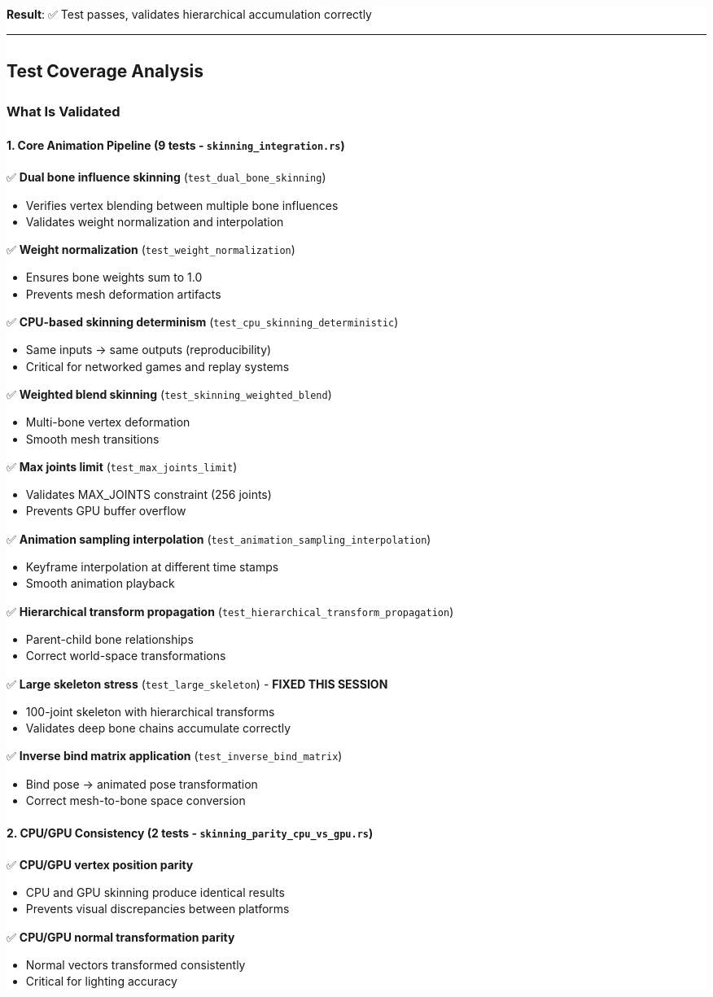 **Result**: ✅ Test passes, validates hierarchical accumulation correctly

---

## Test Coverage Analysis

### What Is Validated

#### 1. Core Animation Pipeline (9 tests - `skinning_integration.rs`)

✅ **Dual bone influence skinning** (`test_dual_bone_skinning`)
- Verifies vertex blending between multiple bone influences
- Validates weight normalization and interpolation

✅ **Weight normalization** (`test_weight_normalization`)
- Ensures bone weights sum to 1.0
- Prevents mesh deformation artifacts

✅ **CPU-based skinning determinism** (`test_cpu_skinning_deterministic`)
- Same inputs → same outputs (reproducibility)
- Critical for networked games and replay systems

✅ **Weighted blend skinning** (`test_skinning_weighted_blend`)
- Multi-bone vertex deformation
- Smooth mesh transitions

✅ **Max joints limit** (`test_max_joints_limit`)
- Validates MAX_JOINTS constraint (256 joints)
- Prevents GPU buffer overflow

✅ **Animation sampling interpolation** (`test_animation_sampling_interpolation`)
- Keyframe interpolation at different time stamps
- Smooth animation playback

✅ **Hierarchical transform propagation** (`test_hierarchical_transform_propagation`)
- Parent-child bone relationships
- Correct world-space transformations

✅ **Large skeleton stress** (`test_large_skeleton`) - **FIXED THIS SESSION**
- 100-joint skeleton with hierarchical transforms
- Validates deep bone chains accumulate correctly

✅ **Inverse bind matrix application** (`test_inverse_bind_matrix`)
- Bind pose → animated pose transformation
- Correct mesh-to-bone space conversion

#### 2. CPU/GPU Consistency (2 tests - `skinning_parity_cpu_vs_gpu.rs`)

✅ **CPU/GPU vertex position parity**
- CPU and GPU skinning produce identical results
- Prevents visual discrepancies between platforms

✅ **CPU/GPU normal transformation parity**
- Normal vectors transformed consistently
- Critical for lighting accuracy
